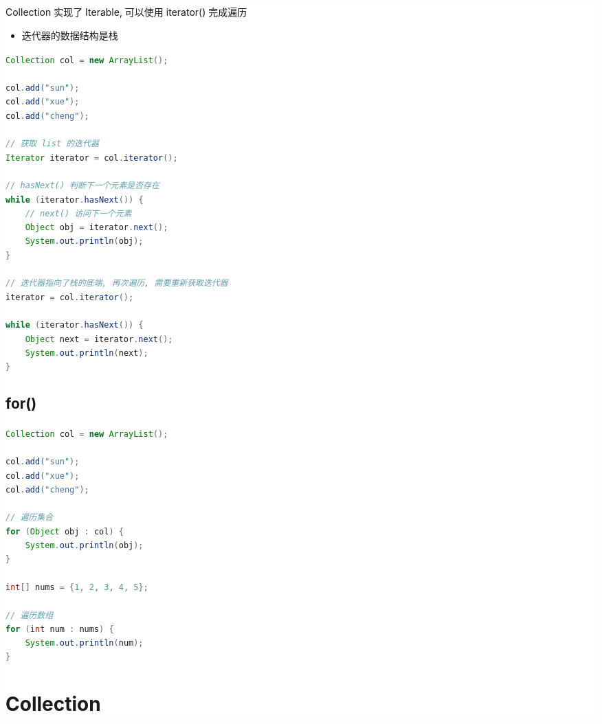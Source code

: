 Collection 实现了 Iterable, 可以使用 iterator() 完成遍历

- 迭代器的数据结构是栈

```java
Collection col = new ArrayList();

col.add("sun");
col.add("xue");
col.add("cheng");

// 获取 list 的迭代器
Iterator iterator = col.iterator();

// hasNext() 判断下一个元素是否存在
while (iterator.hasNext()) {
    // next() 访问下一个元素
    Object obj = iterator.next();
    System.out.println(obj);
}

// 迭代器指向了栈的底端, 再次遍历, 需要重新获取迭代器
iterator = col.iterator();

while (iterator.hasNext()) {
    Object next = iterator.next();
    System.out.println(next);
}
```

## for()

```java
Collection col = new ArrayList();

col.add("sun");
col.add("xue");
col.add("cheng");

// 遍历集合
for (Object obj : col) {
    System.out.println(obj);
}

int[] nums = {1, 2, 3, 4, 5};

// 遍历数组
for (int num : nums) {
    System.out.println(num);
}
```

# Collection
